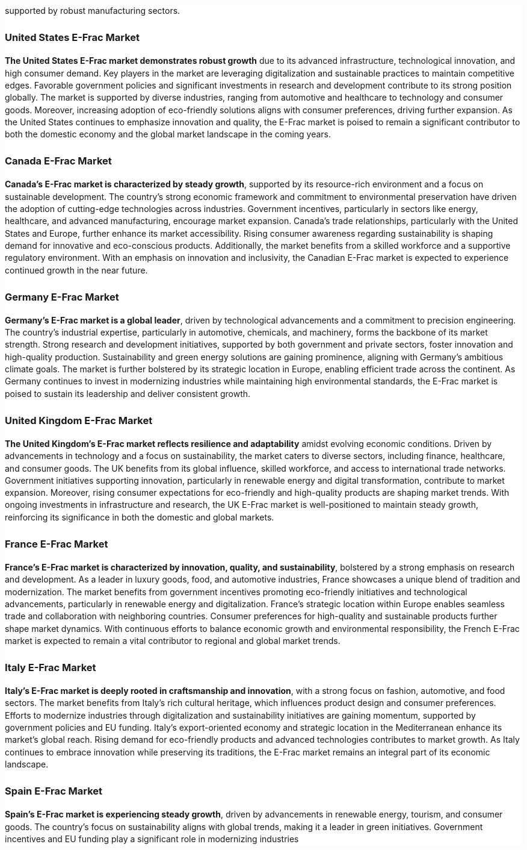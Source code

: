 supported by robust manufacturing sectors.</span></em></p></blockquote><h3><strong>United States E-Frac Market</strong></h3><p><strong>The United States E-Frac market demonstrates robust growth</strong> due to its advanced infrastructure, technological innovation, and high consumer demand. Key players in the market are leveraging digitalization and sustainable practices to maintain competitive edges. Favorable government policies and significant investments in research and development contribute to its strong position globally. The market is supported by diverse industries, ranging from automotive and healthcare to technology and consumer goods. Moreover, increasing adoption of eco-friendly solutions aligns with consumer preferences, driving further expansion. As the United States continues to emphasize innovation and quality, the E-Frac market is poised to remain a significant contributor to both the domestic economy and the global market landscape in the coming years.</p><h3><strong>Canada E-Frac Market</strong></h3><p><strong>Canada&rsquo;s E-Frac market is characterized by steady growth</strong>, supported by its resource-rich environment and a focus on sustainable development. The country&rsquo;s strong economic framework and commitment to environmental preservation have driven the adoption of cutting-edge technologies across industries. Government incentives, particularly in sectors like energy, healthcare, and advanced manufacturing, encourage market expansion. Canada&rsquo;s trade relationships, particularly with the United States and Europe, further enhance its market accessibility. Rising consumer awareness regarding sustainability is shaping demand for innovative and eco-conscious products. Additionally, the market benefits from a skilled workforce and a supportive regulatory environment. With an emphasis on innovation and inclusivity, the Canadian E-Frac market is expected to experience continued growth in the near future.</p><h3><strong>Germany E-Frac Market</strong></h3><p><strong>Germany&rsquo;s E-Frac market is a global leader</strong>, driven by technological advancements and a commitment to precision engineering. The country&rsquo;s industrial expertise, particularly in automotive, chemicals, and machinery, forms the backbone of its market strength. Strong research and development initiatives, supported by both government and private sectors, foster innovation and high-quality production. Sustainability and green energy solutions are gaining prominence, aligning with Germany&rsquo;s ambitious climate goals. The market is further bolstered by its strategic location in Europe, enabling efficient trade across the continent. As Germany continues to invest in modernizing industries while maintaining high environmental standards, the E-Frac market is poised to sustain its leadership and deliver consistent growth.</p><h3><strong>United Kingdom E-Frac Market</strong></h3><p><strong>The United Kingdom&rsquo;s E-Frac market reflects resilience and adaptability</strong> amidst evolving economic conditions. Driven by advancements in technology and a focus on sustainability, the market caters to diverse sectors, including finance, healthcare, and consumer goods. The UK benefits from its global influence, skilled workforce, and access to international trade networks. Government initiatives supporting innovation, particularly in renewable energy and digital transformation, contribute to market expansion. Moreover, rising consumer expectations for eco-friendly and high-quality products are shaping market trends. With ongoing investments in infrastructure and research, the UK E-Frac market is well-positioned to maintain steady growth, reinforcing its significance in both the domestic and global markets.</p><h3><strong>France E-Frac Market</strong></h3><p><strong>France&rsquo;s E-Frac market is characterized by innovation, quality, and sustainability</strong>, bolstered by a strong emphasis on research and development. As a leader in luxury goods, food, and automotive industries, France showcases a unique blend of tradition and modernization. The market benefits from government incentives promoting eco-friendly initiatives and technological advancements, particularly in renewable energy and digitalization. France&rsquo;s strategic location within Europe enables seamless trade and collaboration with neighboring countries. Consumer preferences for high-quality and sustainable products further shape market dynamics. With continuous efforts to balance economic growth and environmental responsibility, the French E-Frac market is expected to remain a vital contributor to regional and global market trends.</p><h3><strong>Italy E-Frac Market</strong></h3><p><strong>Italy&rsquo;s E-Frac market is deeply rooted in craftsmanship and innovation</strong>, with a strong focus on fashion, automotive, and food sectors. The market benefits from Italy&rsquo;s rich cultural heritage, which influences product design and consumer preferences. Efforts to modernize industries through digitalization and sustainability initiatives are gaining momentum, supported by government policies and EU funding. Italy&rsquo;s export-oriented economy and strategic location in the Mediterranean enhance its market&rsquo;s global reach. Rising demand for eco-friendly products and advanced technologies contributes to market growth. As Italy continues to embrace innovation while preserving its traditions, the E-Frac market remains an integral part of its economic landscape.</p><h3><strong>Spain E-Frac Market</strong></h3><p><strong>Spain&rsquo;s E-Frac market is experiencing steady growth</strong>, driven by advancements in renewable energy, tourism, and consumer goods. The country&rsquo;s focus on sustainability aligns with global trends, making it a leader in green initiatives. Government incentives and EU funding play a significant role in modernizing industries